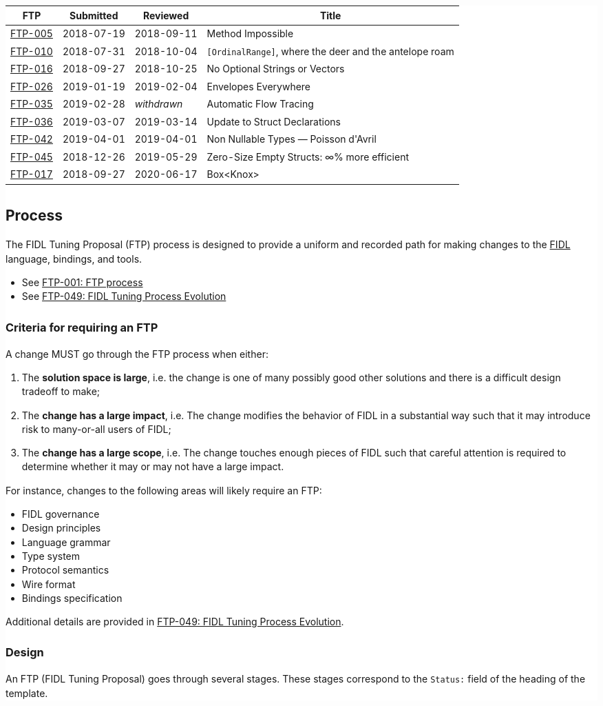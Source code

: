 FTP                   | Submitted  | Reviewed   | Title
----------------------|------------|------------|----------------------------------
[FTP-005](ftp/ftp-005.md) | 2018-07-19 | 2018-09-11 | Method Impossible
[FTP-010](ftp/ftp-010.md) | 2018-07-31 | 2018-10-04 | `[OrdinalRange]`, where the deer and the antelope roam
[FTP-016](ftp/ftp-016.md) | 2018-09-27 | 2018-10-25 | No Optional Strings or Vectors
[FTP-026](ftp/ftp-026.md) | 2019-01-19 | 2019-02-04 | Envelopes Everywhere
[FTP-035](ftp/ftp-035.md) | 2019-02-28 | *withdrawn*| Automatic Flow Tracing
[FTP-036](ftp/ftp-036.md) | 2019-03-07 | 2019-03-14 | Update to Struct Declarations
[FTP-042](ftp/ftp-042.md) | 2019-04-01 | 2019-04-01 | Non Nullable Types &mdash; Poisson d'Avril
[FTP-045](ftp/ftp-045.md) | 2018-12-26 | 2019-05-29 | Zero-Size Empty Structs: &infin;% more efficient
[FTP-017](ftp/ftp-017.md) | 2018-09-27 | 2020-06-17 | Box&lt;Knox&gt;

## Process

The FIDL Tuning Proposal (FTP) process is designed to provide a
uniform and recorded path for making changes to the [FIDL] language,
bindings, and tools.

* See [FTP-001: FTP process](ftp/ftp-001.md)
* See [FTP-049: FIDL Tuning Process Evolution](ftp/ftp-049.md)

### Criteria for requiring an FTP

A change MUST go through the FTP process when either:

1. The **solution space is large**, i.e. the change is one of many possibly good
   other solutions and there is a difficult design tradeoff to make;

2. The **change has a large impact**, i.e. The change modifies the behavior of FIDL
   in a substantial way such that it may introduce risk to many-or-all users of
   FIDL;

3. The **change has a large scope**, i.e. The change touches enough pieces of FIDL
   such that careful attention is required to determine whether it may or may
   not have a large impact.

For instance, changes to the following areas will likely require an FTP:

* FIDL governance
* Design principles
* Language grammar
* Type system
* Protocol semantics
* Wire format
* Bindings specification

Additional details are provided in
[FTP-049: FIDL Tuning Process Evolution](ftp/ftp-049.md).

### Design

An FTP (FIDL Tuning Proposal) goes through several stages. These
stages correspond to the `Status:` field of the heading of the template.


[FIDL]: /docs/development/languages/fidl/README.md
[tutorial]: /docs/development/languages/fidl/tutorials/overview.md